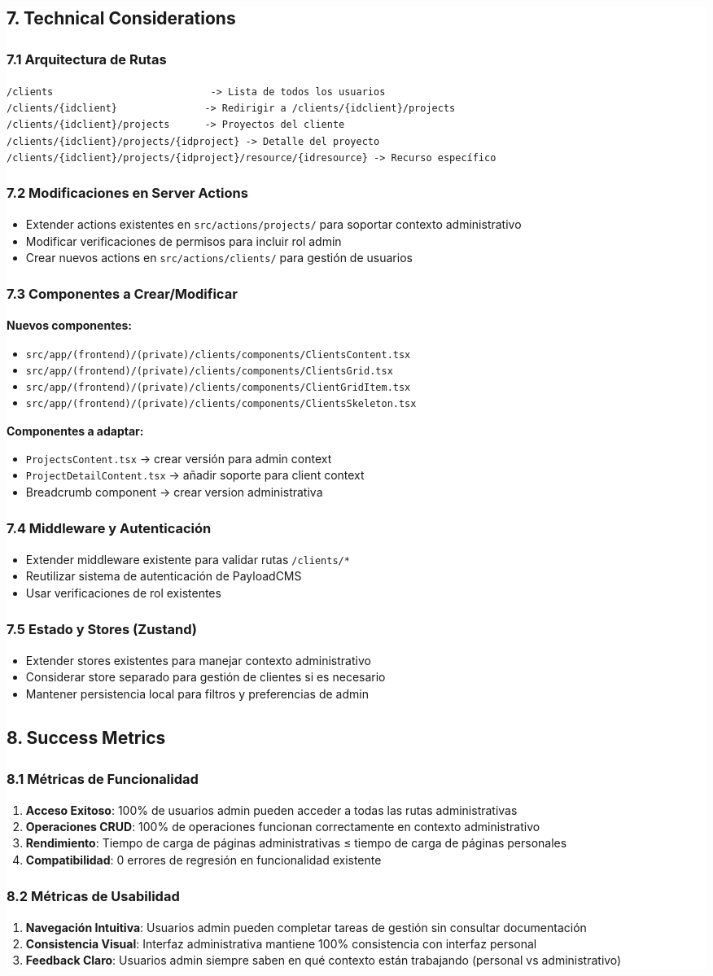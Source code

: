## 7. Technical Considerations

### 7.1 Arquitectura de Rutas
```
/clients                           -> Lista de todos los usuarios
/clients/{idclient}               -> Redirigir a /clients/{idclient}/projects
/clients/{idclient}/projects      -> Proyectos del cliente
/clients/{idclient}/projects/{idproject} -> Detalle del proyecto
/clients/{idclient}/projects/{idproject}/resource/{idresource} -> Recurso específico
```

### 7.2 Modificaciones en Server Actions
- Extender actions existentes en `src/actions/projects/` para soportar contexto administrativo
- Modificar verificaciones de permisos para incluir rol admin
- Crear nuevos actions en `src/actions/clients/` para gestión de usuarios

### 7.3 Componentes a Crear/Modificar
**Nuevos componentes:**
- `src/app/(frontend)/(private)/clients/components/ClientsContent.tsx`
- `src/app/(frontend)/(private)/clients/components/ClientsGrid.tsx`
- `src/app/(frontend)/(private)/clients/components/ClientGridItem.tsx`
- `src/app/(frontend)/(private)/clients/components/ClientsSkeleton.tsx`

**Componentes a adaptar:**
- `ProjectsContent.tsx` -> crear versión para admin context
- `ProjectDetailContent.tsx` -> añadir soporte para client context
- Breadcrumb component -> crear version administrativa

### 7.4 Middleware y Autenticación
- Extender middleware existente para validar rutas `/clients/*`
- Reutilizar sistema de autenticación de PayloadCMS
- Usar verificaciones de rol existentes

### 7.5 Estado y Stores (Zustand)
- Extender stores existentes para manejar contexto administrativo
- Considerar store separado para gestión de clientes si es necesario
- Mantener persistencia local para filtros y preferencias de admin

## 8. Success Metrics

### 8.1 Métricas de Funcionalidad
1. **Acceso Exitoso**: 100% de usuarios admin pueden acceder a todas las rutas administrativas
2. **Operaciones CRUD**: 100% de operaciones funcionan correctamente en contexto administrativo
3. **Rendimiento**: Tiempo de carga de páginas administrativas ≤ tiempo de carga de páginas personales
4. **Compatibilidad**: 0 errores de regresión en funcionalidad existente

### 8.2 Métricas de Usabilidad
1. **Navegación Intuitiva**: Usuarios admin pueden completar tareas de gestión sin consultar documentación
2. **Consistencia Visual**: Interfaz administrativa mantiene 100% consistencia con interfaz personal
3. **Feedback Claro**: Usuarios admin siempre saben en qué contexto están trabajando (personal vs administrativo)
